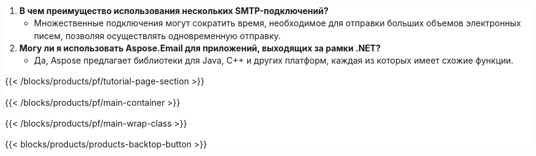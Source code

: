 1. **В чем преимущество использования нескольких SMTP-подключений?**
   - Множественные подключения могут сократить время, необходимое для отправки больших объемов электронных писем, позволяя осуществлять одновременную отправку.
2. **Могу ли я использовать Aspose.Email для приложений, выходящих за рамки .NET?**
   - Да, Aspose предлагает библиотеки для Java, C++ и других платформ, каждая из которых имеет схожие функции.

{{< /blocks/products/pf/tutorial-page-section >}}

{{< /blocks/products/pf/main-container >}}

{{< /blocks/products/pf/main-wrap-class >}}

{{< blocks/products/products-backtop-button >}}
